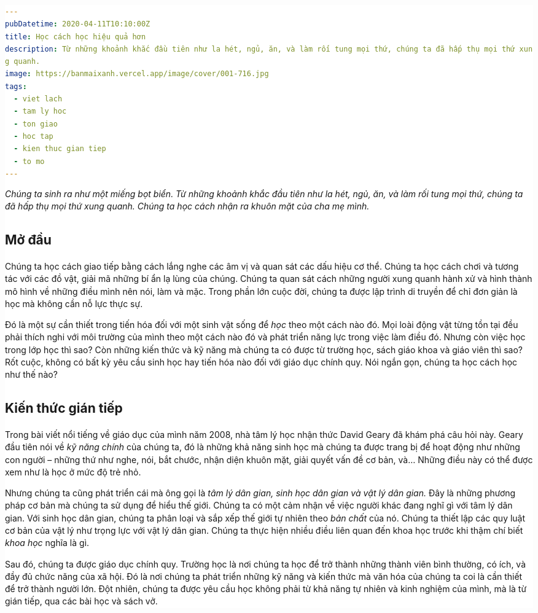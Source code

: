 ```yaml
---
pubDatetime: 2020-04-11T10:10:00Z
title: Học cách học hiệu quả hơn
description: Từ những khoảnh khắc đầu tiên như la hét, ngủ, ăn, và làm rối tung mọi thứ, chúng ta đã hấp thụ mọi thứ xung quanh.
image: https://banmaixanh.vercel.app/image/cover/001-716.jpg
tags:
  - viet lach
  - tam ly hoc
  - ton giao
  - hoc tap
  - kien thuc gian tiep
  - to mo
---
```


_Chúng ta sinh ra như một miếng bọt biển. Từ những khoảnh khắc đầu tiên như la hét, ngủ, ăn, và làm rối tung mọi thứ, chúng ta đã hấp thụ mọi thứ xung quanh. Chúng ta học cách nhận ra khuôn mặt của cha mẹ mình._

## Mở đầu

Chúng ta học cách giao tiếp bằng cách lắng nghe các âm vị và quan sát các dấu hiệu cơ thể. Chúng ta học cách chơi và tương tác với các đồ vật, giải mã những bí ẩn lạ lùng của chúng. Chúng ta quan sát cách những người xung quanh hành xử và hình thành mô hình về những điều mình nên nói, làm và mặc. Trong phần lớn cuộc đời, chúng ta được lập trình di truyền để chỉ đơn giản là học mà không cần nỗ lực thực sự.

Đó là một sự cần thiết trong tiến hóa đối với một sinh vật sống để _học_ theo một cách nào đó. Mọi loài động vật từng tồn tại đều phải thích nghi với môi trường của mình theo một cách nào đó và phát triển năng lực trong việc làm điều đó. Nhưng còn việc học trong lớp học thì sao? Còn những kiến thức và kỹ năng mà chúng ta có được từ trường học, sách giáo khoa và giáo viên thì sao? Rốt cuộc, không có bất kỳ yêu cầu sinh học hay tiến hóa nào đối với giáo dục chính quy. Nói ngắn gọn, chúng ta học cách học như thế nào?

## Kiến thức gián tiếp

Trong bài viết nổi tiếng về giáo dục của mình năm 2008, nhà tâm lý học nhận thức David Geary đã khám phá câu hỏi này. Geary đầu tiên nói về _kỹ năng chính_ của chúng ta, đó là những khả năng sinh học mà chúng ta được trang bị để hoạt động như những con người – những thứ như nghe, nói, bắt chước, nhận diện khuôn mặt, giải quyết vấn đề cơ bản, và… Những điều này có thể được xem như là học ở mức độ trẻ nhỏ.

Nhưng chúng ta cũng phát triển cái mà ông gọi là _tâm lý dân gian, sinh học dân gian và vật lý dân gian._ Đây là những phương pháp cơ bản mà chúng ta sử dụng để hiểu thế giới. Chúng ta có một cảm nhận về việc người khác đang nghĩ gì với tâm lý dân gian. Với sinh học dân gian, chúng ta phân loại và sắp xếp thế giới tự nhiên theo _bản chất_ của nó. Chúng ta thiết lập các quy luật cơ bản của vật lý như trọng lực với vật lý dân gian. Chúng ta thực hiện nhiều điều liên quan đến khoa học trước khi thậm chí biết _khoa học_ nghĩa là gì.

Sau đó, chúng ta được giáo dục chính quy. Trường học là nơi chúng ta học để trở thành những thành viên bình thường, có ích, và đầy đủ chức năng của xã hội. Đó là nơi chúng ta phát triển những kỹ năng và kiến thức mà văn hóa của chúng ta coi là cần thiết để trở thành người lớn. Đột nhiên, chúng ta được yêu cầu học không phải từ khả năng tự nhiên và kinh nghiệm của mình, mà là từ gián tiếp, qua các bài học và sách vở.
